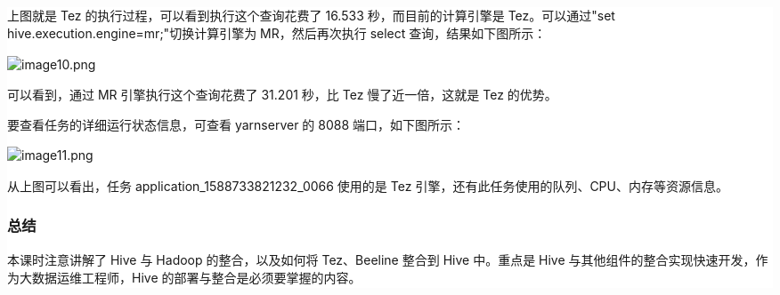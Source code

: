 
上图就是 Tez 的执行过程，可以看到执行这个查询花费了 16.533 秒，而目前的计算引擎是 Tez。可以通过"set hive.execution.engine=mr;"切换计算引擎为 MR，然后再次执行 select 查询，结果如下图所示：


<Image alt="image10.png" src="https://s0.lgstatic.com/i/image/M00/11/0C/CgqCHl7LeDeAWFY9AACNsnwuL-k209.png"/> 


可以看到，通过 MR 引擎执行这个查询花费了 31.201 秒，比 Tez 慢了近一倍，这就是 Tez 的优势。

要查看任务的详细运行状态信息，可查看 yarnserver 的 8088 端口，如下图所示：


<Image alt="image11.png" src="https://s0.lgstatic.com/i/image/M00/11/00/Ciqc1F7LeD-AGsWMAACnwuw3FuQ838.png"/> 


从上图可以看出，任务 application_1588733821232_0066 使用的是 Tez 引擎，还有此任务使用的队列、CPU、内存等资源信息。

### 总结

本课时注意讲解了 Hive 与 Hadoop 的整合，以及如何将 Tez、Beeline 整合到 Hive 中。重点是 Hive 与其他组件的整合实现快速开发，作为大数据运维工程师，Hive 的部署与整合是必须要掌握的内容。

